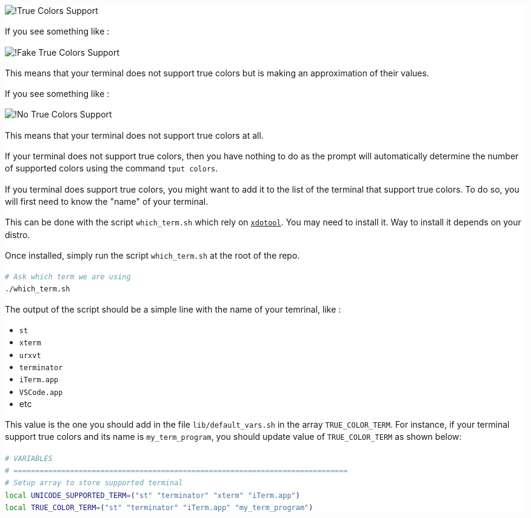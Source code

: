 ![!True Colors Support][true_colors_support]

If you see something like :

![!Fake True Colors Support][fake_true_colors_support]

This means that your terminal does not support true colors but is making an
approximation of their values.

If you see something like :

![!No True Colors Support][no_true_colors_support]

This means that your terminal does not support true colors at all.

If your terminal does not support true colors, then you have nothing to do as
the prompt will automatically determine the number of supported colors using the
command `tput colors`.

If you terminal does support true colors, you might want to add it to the list
of the terminal that support true colors. To do so, you will first need to know
the "name" of your terminal.

This can be done with the script `which_term.sh` which rely on
[`xdotool`](https://manpages.ubuntu.com/manpages/trusty/man1/xdotool.1.html).
You may need to install it. Way to install it depends on your distro.

Once installed, simply run the script `which_term.sh` at the root of the repo.

```bash
# Ask which term we are using
./which_term.sh
```

The output of the script should be a simple line with the name of your temrinal,
like :

  - `st`
  - `xterm`
  - `urxvt`
  - `terminator`
  - `iTerm.app`
  - `VSCode.app`
  - etc

This value is the one you should add in the file `lib/default_vars.sh` in the
array `TRUE_COLOR_TERM`. For instance, if your terminal support true colors and
its name is `my_term_program`, you should update value of `TRUE_COLOR_TERM` as
shown below:

```bash hl_lines="5"
# VARIABLES
# =============================================================================
# Setup array to store supported terminal
local UNICODE_SUPPORTED_TERM=("st" "terminator" "xterm" "iTerm.app")
local TRUE_COLOR_TERM=("st" "terminator" "iTerm.app" "my_term_program")
```


[nerdfont]: https://github.com/ryanoasis/nerd-fonts
[firacode]: https://github.com/ryanoasis/nerd-fonts/tree/master/patched-fonts/FiraCode
[configure_your_prompt_colors_support]: ../configuration/configure_your_prompt.md#colors-support
[configure_your_prompt_unicode_support]: ../configuration/configure_your_prompt.md#unicode-support
[prepare_merge_request]: developers_guidelines.md#6-prepare-your-merge-request
[propose_merge_request]: developers_guidelines.md#7-propose-your-merge-request
[prompt_v1_no_unicode]: TODO
[prompt_v2_no_unicode]: TODO
[prompt_v1_no_colors]: TODO
[prompt_v2_no_colors]: TODO
[true_colors_support]: TODO
[fake_true_colors_support]: TODO
[no_true_colors_support]: TODO